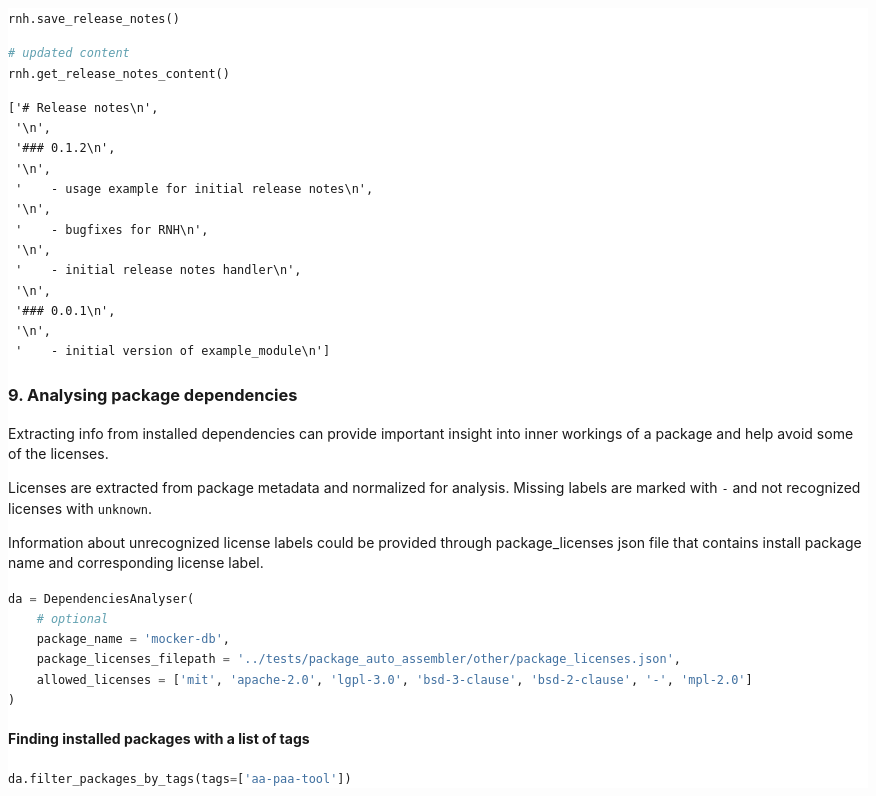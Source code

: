 


```python
rnh.save_release_notes()
```


```python
# updated content
rnh.get_release_notes_content()
```




    ['# Release notes\n',
     '\n',
     '### 0.1.2\n',
     '\n',
     '    - usage example for initial release notes\n',
     '\n',
     '    - bugfixes for RNH\n',
     '\n',
     '    - initial release notes handler\n',
     '\n',
     '### 0.0.1\n',
     '\n',
     '    - initial version of example_module\n']



### 9. Analysing package dependencies

Extracting info from installed dependencies can provide important insight into inner workings of a package and help avoid some of the licenses. 

Licenses are extracted from package metadata and normalized for analysis. Missing labels are marked with `-` and not recognized licenses with `unknown`.

Information about unrecognized license labels could be provided through package_licenses json file that contains install package name and corresponding license label.


```python
da = DependenciesAnalyser(
    # optional
    package_name = 'mocker-db',
    package_licenses_filepath = '../tests/package_auto_assembler/other/package_licenses.json',
    allowed_licenses = ['mit', 'apache-2.0', 'lgpl-3.0', 'bsd-3-clause', 'bsd-2-clause', '-', 'mpl-2.0']
)
```

#### Finding installed packages with a list of tags


```python
da.filter_packages_by_tags(tags=['aa-paa-tool'])
```

